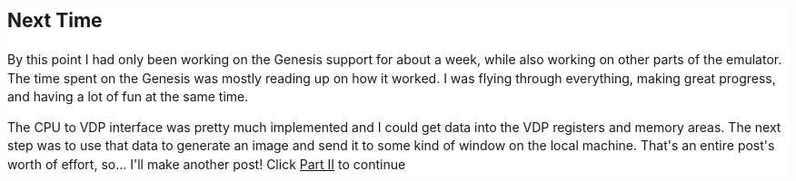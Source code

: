 
Next Time
---------

By this point I had only been working on the Genesis support for about a week, while also working on
other parts of the emulator.  The time spent on the Genesis was mostly reading up on how it worked.
I was flying through everything, making great progress, and having a lot of fun at the same time.

The CPU to VDP interface was pretty much implemented and I could get data into the VDP registers and
memory areas.  The next step was to use that data to generate an image and send it to some kind of
window on the local machine.  That's an entire post's worth of effort, so... I'll make another post!
Click [Part II](https://jabberwocky.ca/posts/2022-01-emulating_the_sega_genesis_part2.html) to continue


